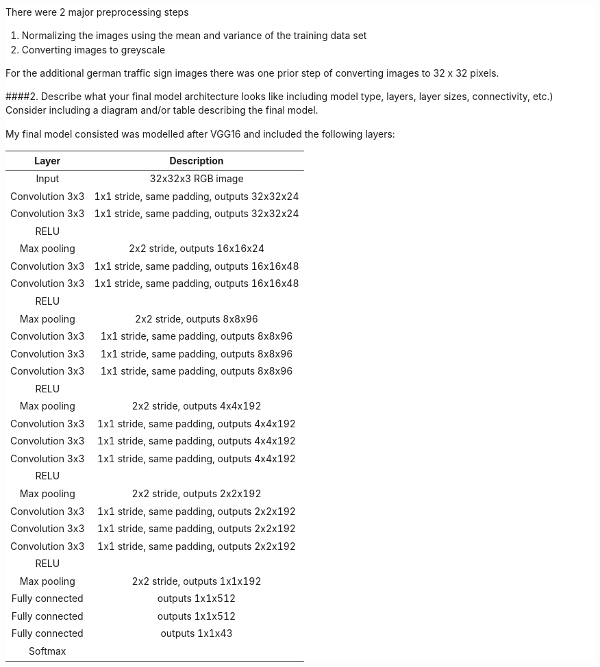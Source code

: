 There were 2 major preprocessing steps
1. Normalizing the images using the mean and variance of the training data set
2. Converting images to greyscale

For the additional german traffic sign images there was one prior step of converting images to 32 x 32 pixels.


####2. Describe what your final model architecture looks like including model type, layers, layer sizes, connectivity, etc.) Consider including a diagram and/or table describing the final model.

My final model consisted was modelled after VGG16 and included the following layers:

| Layer         		|     Description	        					|
|:---------------------:|:---------------------------------------------:|
| Input         		| 32x32x3 RGB image   							|
| Convolution 3x3     	| 1x1 stride, same padding, outputs 32x32x24 	|
| Convolution 3x3     	| 1x1 stride, same padding, outputs 32x32x24 	|
| RELU					|												|
| Max pooling	      	| 2x2 stride,  outputs 16x16x24 				|
| Convolution 3x3     	| 1x1 stride, same padding, outputs 16x16x48 	|
| Convolution 3x3     	| 1x1 stride, same padding, outputs 16x16x48 	|
| RELU					|												|
| Max pooling	      	| 2x2 stride,  outputs 8x8x96 				|
| Convolution 3x3     	| 1x1 stride, same padding, outputs 8x8x96 	|
| Convolution 3x3     	| 1x1 stride, same padding, outputs 8x8x96 	|
| Convolution 3x3     	| 1x1 stride, same padding, outputs 8x8x96 	|
| RELU					|												|
| Max pooling	      	| 2x2 stride,  outputs 4x4x192 				|
| Convolution 3x3     	| 1x1 stride, same padding, outputs 4x4x192 	|
| Convolution 3x3     	| 1x1 stride, same padding, outputs 4x4x192	|
| Convolution 3x3     	| 1x1 stride, same padding, outputs 4x4x192 	|
| RELU					|												|
| Max pooling	      	| 2x2 stride,  outputs 2x2x192 				|
| Convolution 3x3     	| 1x1 stride, same padding, outputs 2x2x192 	|
| Convolution 3x3     	| 1x1 stride, same padding, outputs 2x2x192	|
| Convolution 3x3     	| 1x1 stride, same padding, outputs 2x2x192 	|
| RELU					|												|
| Max pooling	      	| 2x2 stride,  outputs 1x1x192 				|
| Fully connected		| outputs 1x1x512        									|
| Fully connected		| outputs 1x1x512        									|
| Fully connected		| outputs 1x1x43        									|
| Softmax				|         									|
